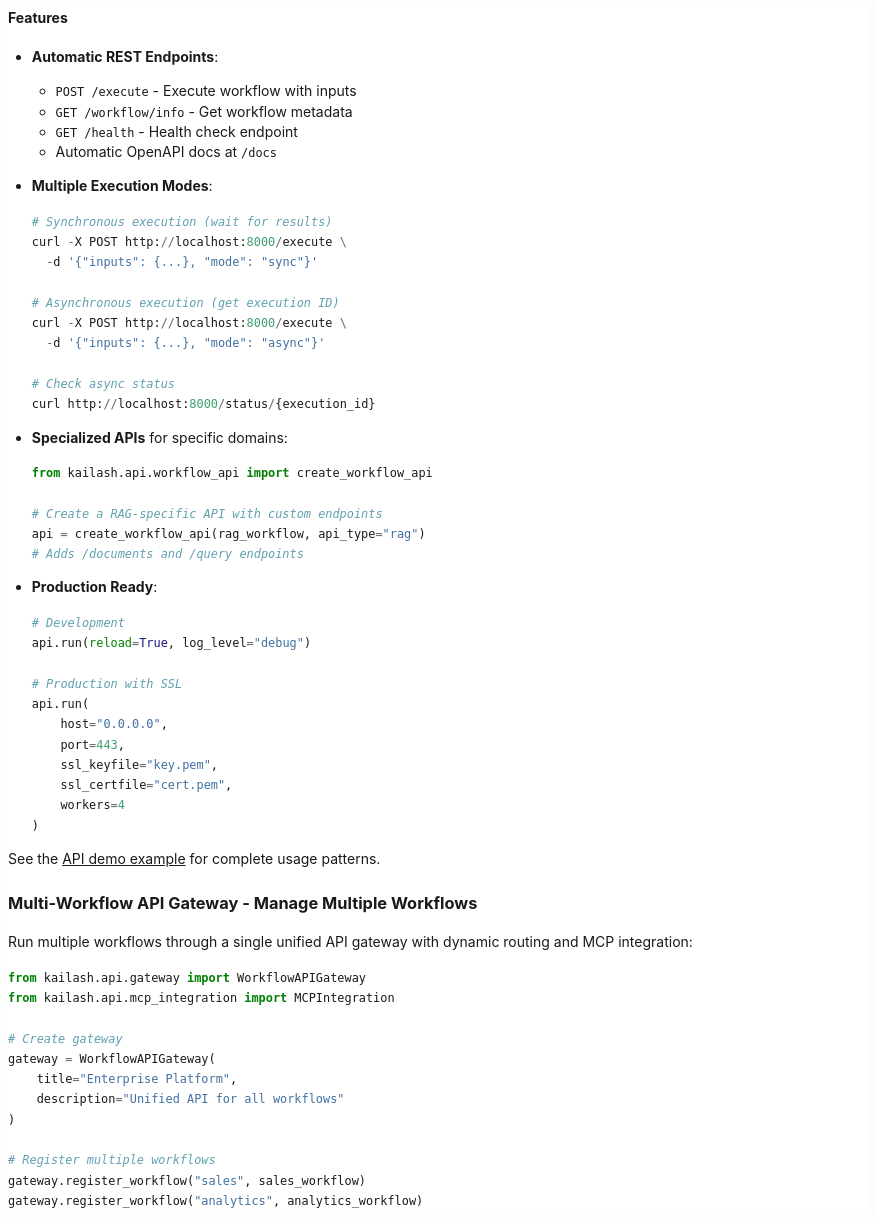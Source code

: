 #### Features

- **Automatic REST Endpoints**:
  - `POST /execute` - Execute workflow with inputs
  - `GET /workflow/info` - Get workflow metadata
  - `GET /health` - Health check endpoint
  - Automatic OpenAPI docs at `/docs`

- **Multiple Execution Modes**:
  ```python
  # Synchronous execution (wait for results)
  curl -X POST http://localhost:8000/execute \
    -d '{"inputs": {...}, "mode": "sync"}'

  # Asynchronous execution (get execution ID)
  curl -X POST http://localhost:8000/execute \
    -d '{"inputs": {...}, "mode": "async"}'

  # Check async status
  curl http://localhost:8000/status/{execution_id}
  ```

- **Specialized APIs** for specific domains:
  ```python
  from kailash.api.workflow_api import create_workflow_api

  # Create a RAG-specific API with custom endpoints
  api = create_workflow_api(rag_workflow, api_type="rag")
  # Adds /documents and /query endpoints
  ```

- **Production Ready**:
  ```python
  # Development
  api.run(reload=True, log_level="debug")

  # Production with SSL
  api.run(
      host="0.0.0.0",
      port=443,
      ssl_keyfile="key.pem",
      ssl_certfile="cert.pem",
      workers=4
  )
  ```

See the [API demo example](examples/integration_examples/integration_api_demo.py) for complete usage patterns.

### Multi-Workflow API Gateway - Manage Multiple Workflows

Run multiple workflows through a single unified API gateway with dynamic routing and MCP integration:

```python
from kailash.api.gateway import WorkflowAPIGateway
from kailash.api.mcp_integration import MCPIntegration

# Create gateway
gateway = WorkflowAPIGateway(
    title="Enterprise Platform",
    description="Unified API for all workflows"
)

# Register multiple workflows
gateway.register_workflow("sales", sales_workflow)
gateway.register_workflow("analytics", analytics_workflow)
```